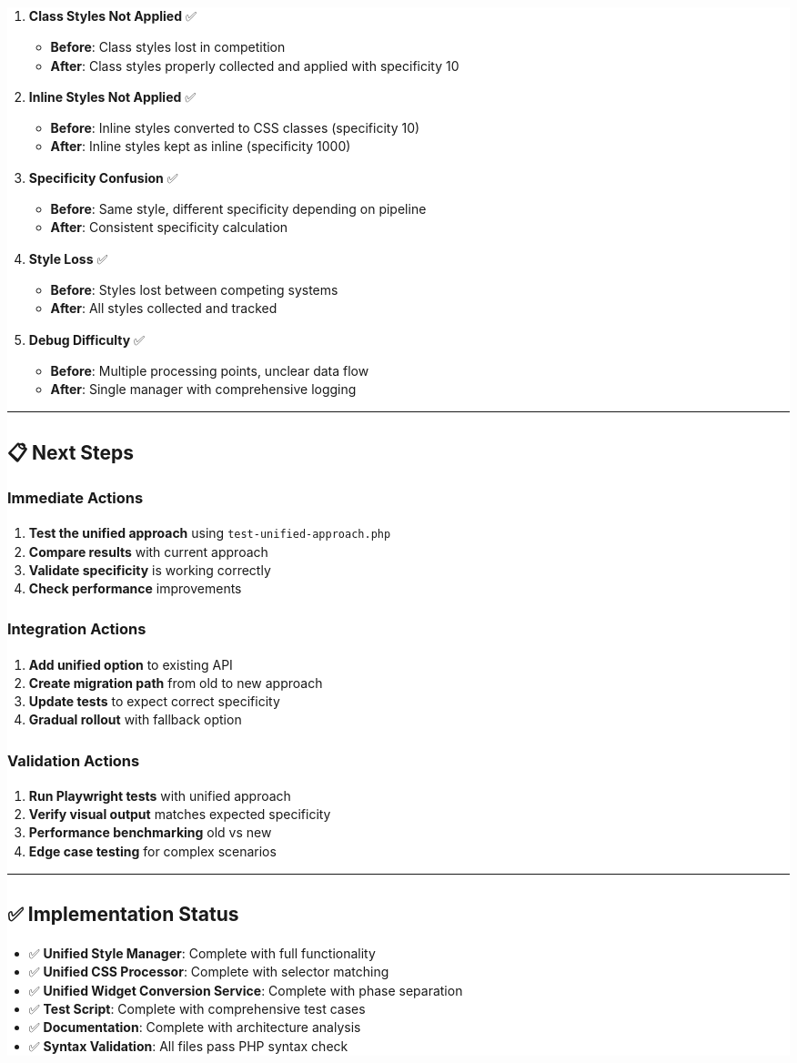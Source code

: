1. **Class Styles Not Applied** ✅
   - **Before**: Class styles lost in competition
   - **After**: Class styles properly collected and applied with specificity 10

2. **Inline Styles Not Applied** ✅
   - **Before**: Inline styles converted to CSS classes (specificity 10)
   - **After**: Inline styles kept as inline (specificity 1000)

3. **Specificity Confusion** ✅
   - **Before**: Same style, different specificity depending on pipeline
   - **After**: Consistent specificity calculation

4. **Style Loss** ✅
   - **Before**: Styles lost between competing systems
   - **After**: All styles collected and tracked

5. **Debug Difficulty** ✅
   - **Before**: Multiple processing points, unclear data flow
   - **After**: Single manager with comprehensive logging

---

## 📋 **Next Steps**

### **Immediate Actions**
1. **Test the unified approach** using `test-unified-approach.php`
2. **Compare results** with current approach
3. **Validate specificity** is working correctly
4. **Check performance** improvements

### **Integration Actions**
1. **Add unified option** to existing API
2. **Create migration path** from old to new approach
3. **Update tests** to expect correct specificity
4. **Gradual rollout** with fallback option

### **Validation Actions**
1. **Run Playwright tests** with unified approach
2. **Verify visual output** matches expected specificity
3. **Performance benchmarking** old vs new
4. **Edge case testing** for complex scenarios

---

## ✅ **Implementation Status**

- ✅ **Unified Style Manager**: Complete with full functionality
- ✅ **Unified CSS Processor**: Complete with selector matching
- ✅ **Unified Widget Conversion Service**: Complete with phase separation
- ✅ **Test Script**: Complete with comprehensive test cases
- ✅ **Documentation**: Complete with architecture analysis
- ✅ **Syntax Validation**: All files pass PHP syntax check
